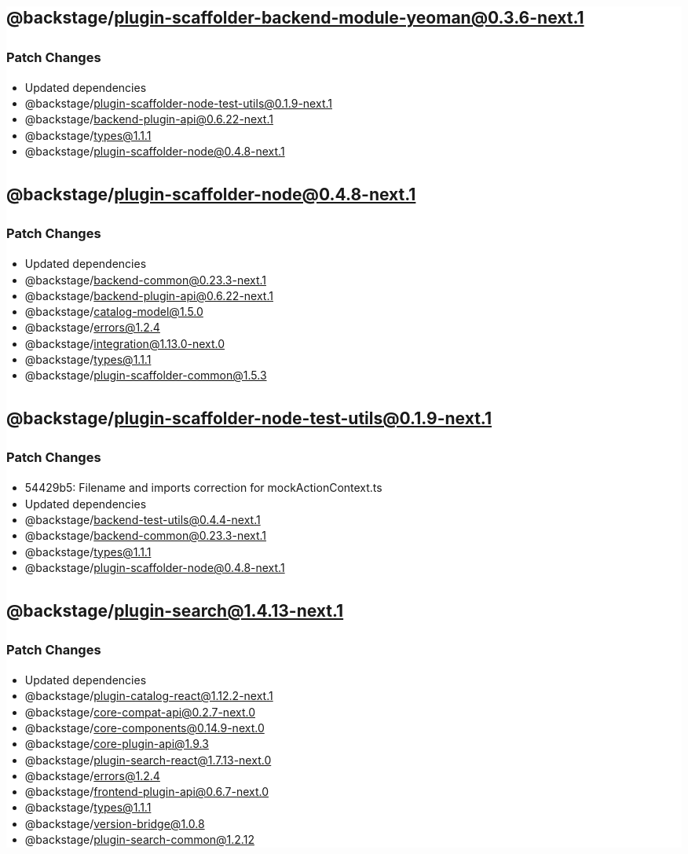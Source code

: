 ## @backstage/plugin-scaffolder-backend-module-yeoman@0.3.6-next.1

### Patch Changes

- Updated dependencies
 - @backstage/plugin-scaffolder-node-test-utils@0.1.9-next.1
 - @backstage/backend-plugin-api@0.6.22-next.1
 - @backstage/types@1.1.1
 - @backstage/plugin-scaffolder-node@0.4.8-next.1

## @backstage/plugin-scaffolder-node@0.4.8-next.1

### Patch Changes

- Updated dependencies
 - @backstage/backend-common@0.23.3-next.1
 - @backstage/backend-plugin-api@0.6.22-next.1
 - @backstage/catalog-model@1.5.0
 - @backstage/errors@1.2.4
 - @backstage/integration@1.13.0-next.0
 - @backstage/types@1.1.1
 - @backstage/plugin-scaffolder-common@1.5.3

## @backstage/plugin-scaffolder-node-test-utils@0.1.9-next.1

### Patch Changes

- 54429b5: Filename and imports correction for mockActionContext.ts
- Updated dependencies
 - @backstage/backend-test-utils@0.4.4-next.1
 - @backstage/backend-common@0.23.3-next.1
 - @backstage/types@1.1.1
 - @backstage/plugin-scaffolder-node@0.4.8-next.1

## @backstage/plugin-search@1.4.13-next.1

### Patch Changes

- Updated dependencies
 - @backstage/plugin-catalog-react@1.12.2-next.1
 - @backstage/core-compat-api@0.2.7-next.0
 - @backstage/core-components@0.14.9-next.0
 - @backstage/core-plugin-api@1.9.3
 - @backstage/plugin-search-react@1.7.13-next.0
 - @backstage/errors@1.2.4
 - @backstage/frontend-plugin-api@0.6.7-next.0
 - @backstage/types@1.1.1
 - @backstage/version-bridge@1.0.8
 - @backstage/plugin-search-common@1.2.12

